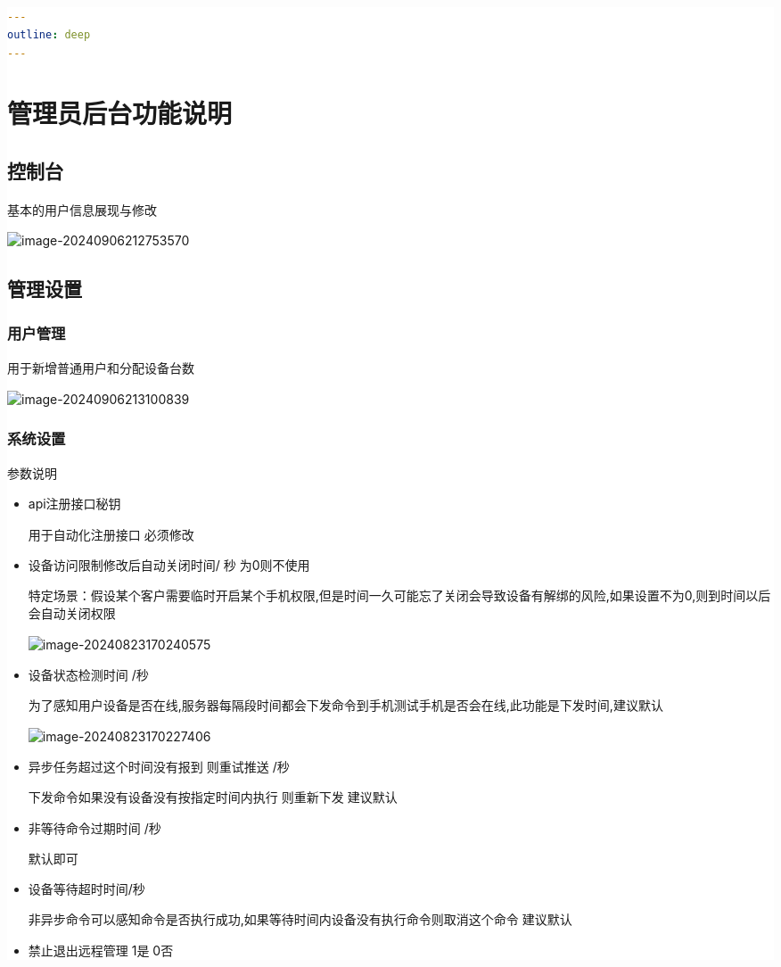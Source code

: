```yaml
---
outline: deep
---
```


# 管理员后台功能说明

## 控制台

基本的用户信息展现与修改

![image-20240906212753570](https://oss.ppgjx.com:9100/xjm/markdown/image-20240906212753570.png)

## 管理设置

### 用户管理

用于新增普通用户和分配设备台数

![image-20240906213100839](https://oss.ppgjx.com:9100/xjm/markdown/image-20240906213100839.png)

### 系统设置

参数说明

- api注册接口秘钥

  用于自动化注册接口 必须修改

- 设备访问限制修改后自动关闭时间/ 秒 为0则不使用

  特定场景：假设某个客户需要临时开启某个手机权限,但是时间一久可能忘了关闭会导致设备有解绑的风险,如果设置不为0,则到时间以后会自动关闭权限

  ![image-20240823170240575](https://oss.ppgjx.com:9100/xjm/markdown/image-20240823170240575.png)

- 设备状态检测时间 /秒

  为了感知用户设备是否在线,服务器每隔段时间都会下发命令到手机测试手机是否会在线,此功能是下发时间,建议默认

  ![image-20240823170227406](https://oss.ppgjx.com:9100/xjm/markdown/image-20240823170227406.png)

- 异步任务超过这个时间没有报到 则重试推送 /秒

  下发命令如果没有设备没有按指定时间内执行 则重新下发 建议默认

- 非等待命令过期时间 /秒

  默认即可

- 设备等待超时时间/秒

  非异步命令可以感知命令是否执行成功,如果等待时间内设备没有执行命令则取消这个命令 建议默认

- 禁止退出远程管理 1是 0否
